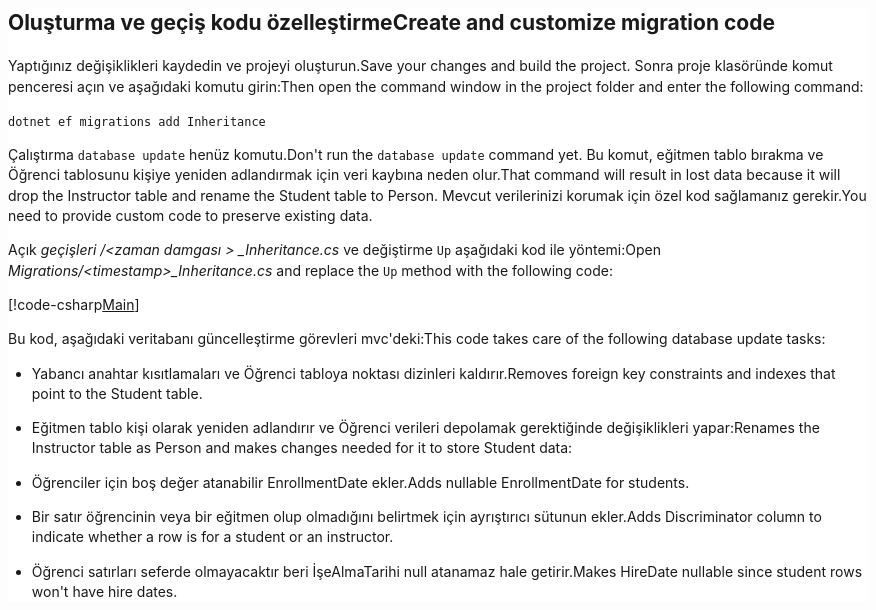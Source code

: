 ## <a name="create-and-customize-migration-code"></a><span data-ttu-id="5e4fb-152">Oluşturma ve geçiş kodu özelleştirme</span><span class="sxs-lookup"><span data-stu-id="5e4fb-152">Create and customize migration code</span></span>

<span data-ttu-id="5e4fb-153">Yaptığınız değişiklikleri kaydedin ve projeyi oluşturun.</span><span class="sxs-lookup"><span data-stu-id="5e4fb-153">Save your changes and build the project.</span></span> <span data-ttu-id="5e4fb-154">Sonra proje klasöründe komut penceresi açın ve aşağıdaki komutu girin:</span><span class="sxs-lookup"><span data-stu-id="5e4fb-154">Then open the command window in the project folder and enter the following command:</span></span>

```console
dotnet ef migrations add Inheritance
```

<span data-ttu-id="5e4fb-155">Çalıştırma `database update` henüz komutu.</span><span class="sxs-lookup"><span data-stu-id="5e4fb-155">Don't run the `database update` command yet.</span></span> <span data-ttu-id="5e4fb-156">Bu komut, eğitmen tablo bırakma ve Öğrenci tablosunu kişiye yeniden adlandırmak için veri kaybına neden olur.</span><span class="sxs-lookup"><span data-stu-id="5e4fb-156">That command will result in lost data because it will drop the Instructor table and rename the Student table to Person.</span></span> <span data-ttu-id="5e4fb-157">Mevcut verilerinizi korumak için özel kod sağlamanız gerekir.</span><span class="sxs-lookup"><span data-stu-id="5e4fb-157">You need to provide custom code to preserve existing data.</span></span>

<span data-ttu-id="5e4fb-158">Açık *geçişleri /\<zaman damgası > _Inheritance.cs* ve değiştirme `Up` aşağıdaki kod ile yöntemi:</span><span class="sxs-lookup"><span data-stu-id="5e4fb-158">Open *Migrations/\<timestamp>_Inheritance.cs* and replace the `Up` method with the following code:</span></span>

[!code-csharp[Main](intro/samples/cu/Migrations/20170216215525_Inheritance.cs?name=snippet_Up)]

<span data-ttu-id="5e4fb-159">Bu kod, aşağıdaki veritabanı güncelleştirme görevleri mvc'deki:</span><span class="sxs-lookup"><span data-stu-id="5e4fb-159">This code takes care of the following database update tasks:</span></span>

* <span data-ttu-id="5e4fb-160">Yabancı anahtar kısıtlamaları ve Öğrenci tabloya noktası dizinleri kaldırır.</span><span class="sxs-lookup"><span data-stu-id="5e4fb-160">Removes foreign key constraints and indexes that point to the Student table.</span></span>

* <span data-ttu-id="5e4fb-161">Eğitmen tablo kişi olarak yeniden adlandırır ve Öğrenci verileri depolamak gerektiğinde değişiklikleri yapar:</span><span class="sxs-lookup"><span data-stu-id="5e4fb-161">Renames the Instructor table as Person and makes changes needed for it to store Student data:</span></span>

* <span data-ttu-id="5e4fb-162">Öğrenciler için boş değer atanabilir EnrollmentDate ekler.</span><span class="sxs-lookup"><span data-stu-id="5e4fb-162">Adds nullable EnrollmentDate for students.</span></span>

* <span data-ttu-id="5e4fb-163">Bir satır öğrencinin veya bir eğitmen olup olmadığını belirtmek için ayrıştırıcı sütunun ekler.</span><span class="sxs-lookup"><span data-stu-id="5e4fb-163">Adds Discriminator column to indicate whether a row is for a student or an instructor.</span></span>

* <span data-ttu-id="5e4fb-164">Öğrenci satırları seferde olmayacaktır beri İşeAlmaTarihi null atanamaz hale getirir.</span><span class="sxs-lookup"><span data-stu-id="5e4fb-164">Makes HireDate nullable since student rows won't have hire dates.</span></span>
